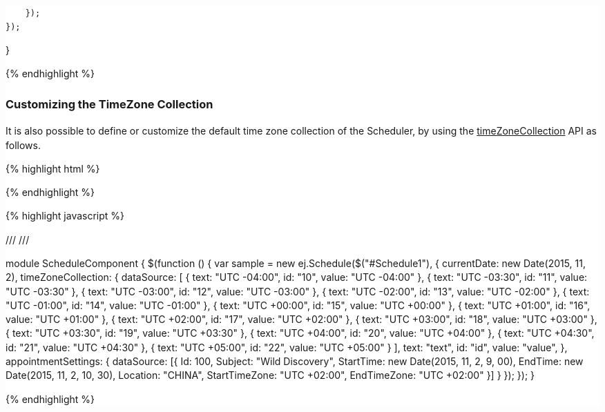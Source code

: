         });
    });
}

{% endhighlight %}

### Customizing the TimeZone Collection

It is also possible to define or customize the default time zone collection of the Scheduler, by using the [timeZoneCollection](/api/js/ejschedule#members:timezonecollection) API as follows.

{% highlight html %}


<div id="Schedule1"></div>

{% endhighlight %}

{% highlight javascript %}

/// <reference path="../tsfiles/jquery.d.ts" />
/// <reference path="../tsfiles/ej.web.all.d.ts" />

module ScheduleComponent {
    $(function () {
        var sample = new ej.Schedule($("#Schedule1"), {
            currentDate: new Date(2015, 11, 2),
            timeZoneCollection: {
                dataSource: [
                    { text: "UTC -04:00", id: "10", value: "UTC -04:00" },
                    { text: "UTC -03:30", id: "11", value: "UTC -03:30" },
                    { text: "UTC -03:00", id: "12", value: "UTC -03:00" },
                    { text: "UTC -02:00", id: "13", value: "UTC -02:00" },
                    { text: "UTC -01:00", id: "14", value: "UTC -01:00" },
                    { text: "UTC +00:00", id: "15", value: "UTC +00:00" },
                    { text: "UTC +01:00", id: "16", value: "UTC +01:00" },
                    { text: "UTC +02:00", id: "17", value: "UTC +02:00" },
                    { text: "UTC +03:00", id: "18", value: "UTC +03:00" },
                    { text: "UTC +03:30", id: "19", value: "UTC +03:30" },
                    { text: "UTC +04:00", id: "20", value: "UTC +04:00" },
                    { text: "UTC +04:30", id: "21", value: "UTC +04:30" },
                    { text: "UTC +05:00", id: "22", value: "UTC +05:00" }
                ],
                text: "text",
                id: "id",
                value: "value",
            },
            appointmentSettings: {
                dataSource: [{
                    Id: 100,
                    Subject: "Wild Discovery",
                    StartTime: new Date(2015, 11, 2, 9, 00),
                    EndTime: new Date(2015, 11, 2, 10, 30),
                    Location: "CHINA",
                    StartTimeZone: "UTC +02:00",
                    EndTimeZone: "UTC +02:00"
                }]
            }
        });
    });
}

{% endhighlight %}
